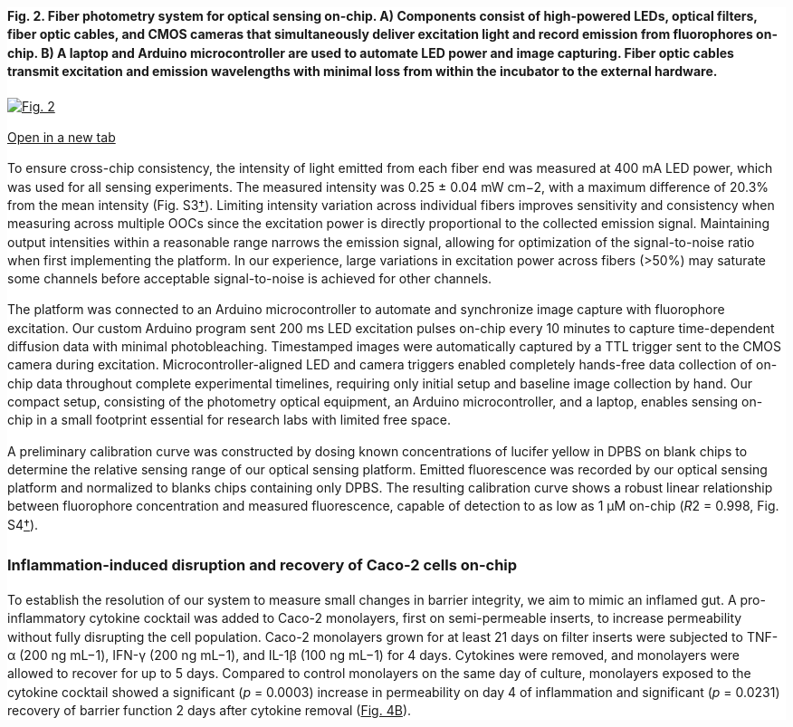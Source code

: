 #### Fig. 2. Fiber photometry system for optical sensing on-chip. A) Components consist of high-powered LEDs, optical filters, fiber optic cables, and CMOS cameras that simultaneously deliver excitation light and record emission from fluorophores on-chip. B) A laptop and Arduino microcontroller are used to automate LED power and image capturing. Fiber optic cables transmit excitation and emission wavelengths with minimal loss from within the incubator to the external hardware.

[![Fig. 2](https://cdn.ncbi.nlm.nih.gov/pmc/blobs/f383/11969330/0e5fb3004959/d4lc01090f-f2.jpg)](https://www.ncbi.nlm.nih.gov/core/lw/2.0/html/tileshop_pmc/tileshop_pmc_inline.html?title=Click%20on%20image%20to%20zoom&p=PMC3&id=11969330_d4lc01090f-f2.jpg)

[Open in a new tab](figure/fig2/)

To ensure cross-chip consistency, the intensity of light emitted from each fiber end was measured at 400 mA LED power, which was used for all sensing experiments. The measured intensity was 0.25 ± 0.04 mW cm−2, with a maximum difference of 20.3% from the mean intensity (Fig. S3[†](#fn1)). Limiting intensity variation across individual fibers improves sensitivity and consistency when measuring across multiple OOCs since the excitation power is directly proportional to the collected emission signal. Maintaining output intensities within a reasonable range narrows the emission signal, allowing for optimization of the signal-to-noise ratio when first implementing the platform. In our experience, large variations in excitation power across fibers (>50%) may saturate some channels before acceptable signal-to-noise is achieved for other channels.

The platform was connected to an Arduino microcontroller to automate and synchronize image capture with fluorophore excitation. Our custom Arduino program sent 200 ms LED excitation pulses on-chip every 10 minutes to capture time-dependent diffusion data with minimal photobleaching. Timestamped images were automatically captured by a TTL trigger sent to the CMOS camera during excitation. Microcontroller-aligned LED and camera triggers enabled completely hands-free data collection of on-chip data throughout complete experimental timelines, requiring only initial setup and baseline image collection by hand. Our compact setup, consisting of the photometry optical equipment, an Arduino microcontroller, and a laptop, enables sensing on-chip in a small footprint essential for research labs with limited free space.

A preliminary calibration curve was constructed by dosing known concentrations of lucifer yellow in DPBS on blank chips to determine the relative sensing range of our optical sensing platform. Emitted fluorescence was recorded by our optical sensing platform and normalized to blanks chips containing only DPBS. The resulting calibration curve shows a robust linear relationship between fluorophore concentration and measured fluorescence, capable of detection to as low as 1 μM on-chip (*R*2 = 0.998, Fig. S4[†](#fn1)).

### Inflammation-induced disruption and recovery of Caco-2 cells on-chip

To establish the resolution of our system to measure small changes in barrier integrity, we aim to mimic an inflamed gut. A pro-inflammatory cytokine cocktail was added to Caco-2 monolayers, first on semi-permeable inserts, to increase permeability without fully disrupting the cell population. Caco-2 monolayers grown for at least 21 days on filter inserts were subjected to TNF-α (200 ng mL−1), IFN-γ (200 ng mL−1), and IL-1β (100 ng mL−1) for 4 days. Cytokines were removed, and monolayers were allowed to recover for up to 5 days. Compared to control monolayers on the same day of culture, monolayers exposed to the cytokine cocktail showed a significant (*p* = 0.0003) increase in permeability on day 4 of inflammation and significant (*p* = 0.0231) recovery of barrier function 2 days after cytokine removal ([Fig. 4B](#fig4)).
